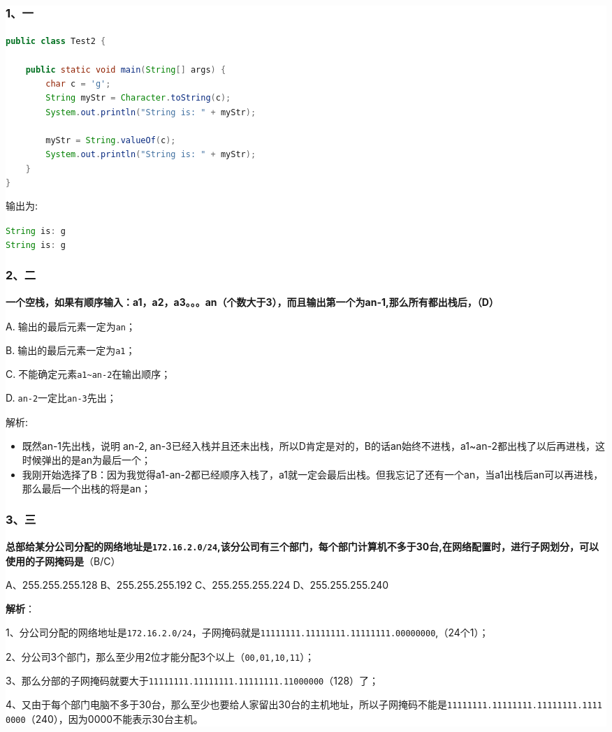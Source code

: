 ### 1、一

```java
public class Test2 {

    public static void main(String[] args) {
        char c = 'g';
        String myStr = Character.toString(c);
        System.out.println("String is: " + myStr);

        myStr = String.valueOf(c);
        System.out.println("String is: " + myStr);
    }
}
```

输出为:

```java
String is: g
String is: g
```

### 2、二

**一个空栈，如果有顺序输入：a1，a2，a3。。。an（个数大于3），而且输出第一个为an-1,那么所有都出栈后，（D）**

A. 输出的最后元素一定为`an`；

B. 输出的最后元素一定为`a1`；

C. 不能确定元素`a1~an-2`在输出顺序；

D. `an-2`一定比`an-3`先出；

解析:

* 既然an-1先出栈，说明 an-2, an-3已经入栈并且还未出栈，所以D肯定是对的，B的话an始终不进栈，a1~an-2都出栈了以后再进栈，这时候弹出的是an为最后一个；
* 我刚开始选择了B：因为我觉得a1-an-2都已经顺序入栈了，a1就一定会最后出栈。但我忘记了还有一个an，当a1出栈后an可以再进栈，那么最后一个出栈的将是an；

### 3、三

**总部给某分公司分配的网络地址是`172.16.2.0/24`,该分公司有三个部门，每个部门计算机不多于30台,在网络配置时，进行子网划分，可以使用的子网掩码是**（B/C）

A、255.255.255.128
B、255.255.255.192
C、255.255.255.224
D、255.255.255.240

**解析**：

1、分公司分配的网络地址是`172.16.2.0/24`，子网掩码就是`11111111.11111111.11111111.00000000`,（24个1）；  

 2、分公司3个部门，那么至少用2位才能分配3个以上（`00,01,10,11`）；  

 3、那么分部的子网掩码就要大于`11111111.11111111.11111111.11000000`（128）了；  

 4、又由于每个部门电脑不多于30台，那么至少也要给人家留出30台的主机地址，所以子网掩码不能是`11111111.11111111.11111111.11110000`（240），因为0000不能表示30台主机。
